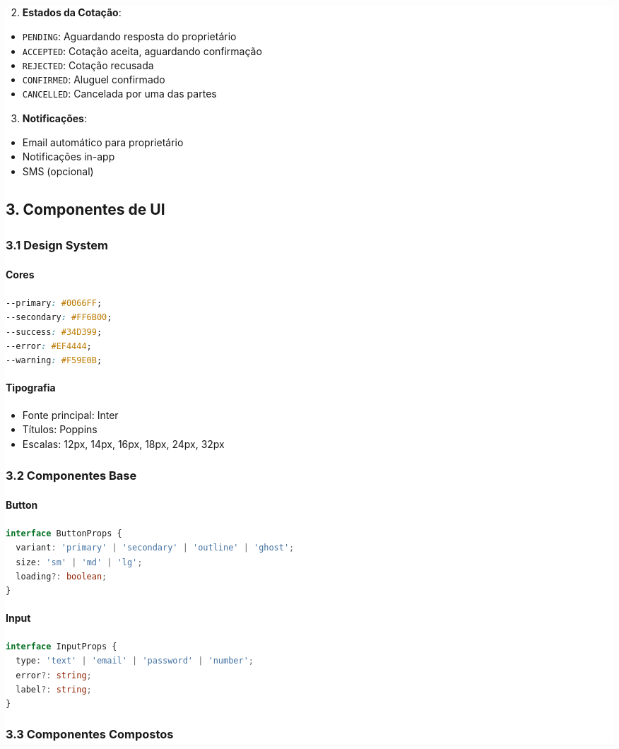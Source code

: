 2. **Estados da Cotação**:
- `PENDING`: Aguardando resposta do proprietário
- `ACCEPTED`: Cotação aceita, aguardando confirmação
- `REJECTED`: Cotação recusada
- `CONFIRMED`: Aluguel confirmado
- `CANCELLED`: Cancelada por uma das partes

3. **Notificações**:
- Email automático para proprietário
- Notificações in-app
- SMS (opcional)

## 3. Componentes de UI

### 3.1 Design System

#### Cores
```css
--primary: #0066FF;
--secondary: #FF6B00;
--success: #34D399;
--error: #EF4444;
--warning: #F59E0B;
```

#### Tipografia
- Fonte principal: Inter
- Títulos: Poppins
- Escalas: 12px, 14px, 16px, 18px, 24px, 32px

### 3.2 Componentes Base

#### Button
```typescript
interface ButtonProps {
  variant: 'primary' | 'secondary' | 'outline' | 'ghost';
  size: 'sm' | 'md' | 'lg';
  loading?: boolean;
}
```

#### Input
```typescript
interface InputProps {
  type: 'text' | 'email' | 'password' | 'number';
  error?: string;
  label?: string;
}
```

### 3.3 Componentes Compostos
